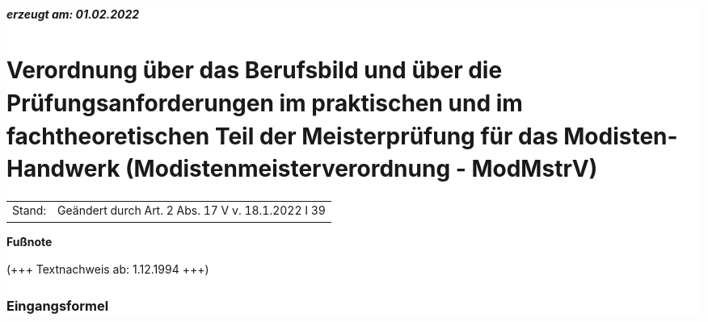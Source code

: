 <td colspan="2">

  
  

##### erzeugt am: 01.02.2022

</td>

</tr>

</table>

<span id="BJNR231200994.html"></span>

# Verordnung über das Berufsbild und über die Prüfungsanforderungen im praktischen und im fachtheoretischen Teil der Meisterprüfung für das Modisten-Handwerk (Modistenmeisterverordnung - ModMstrV)

<div>

<div class="jnhtml">

|        |                                                   |
| ------ | ------------------------------------------------- |
| Stand: | Geändert durch Art. 2 Abs. 17 V v. 18.1.2022 I 39 |

</div>

</div>

<div>

  
**Fußnote**

<div class="jnhtml">

<div>

<div class="jurAbsatz">

(+++ Textnachweis ab: 1.12.1994 +++)

</div>

</div>

</div>

</div>

<span id="BJNR231200994BJNE000400320.html"></span>

### Eingangsformel  

<div>

<div class="jnhtml">
